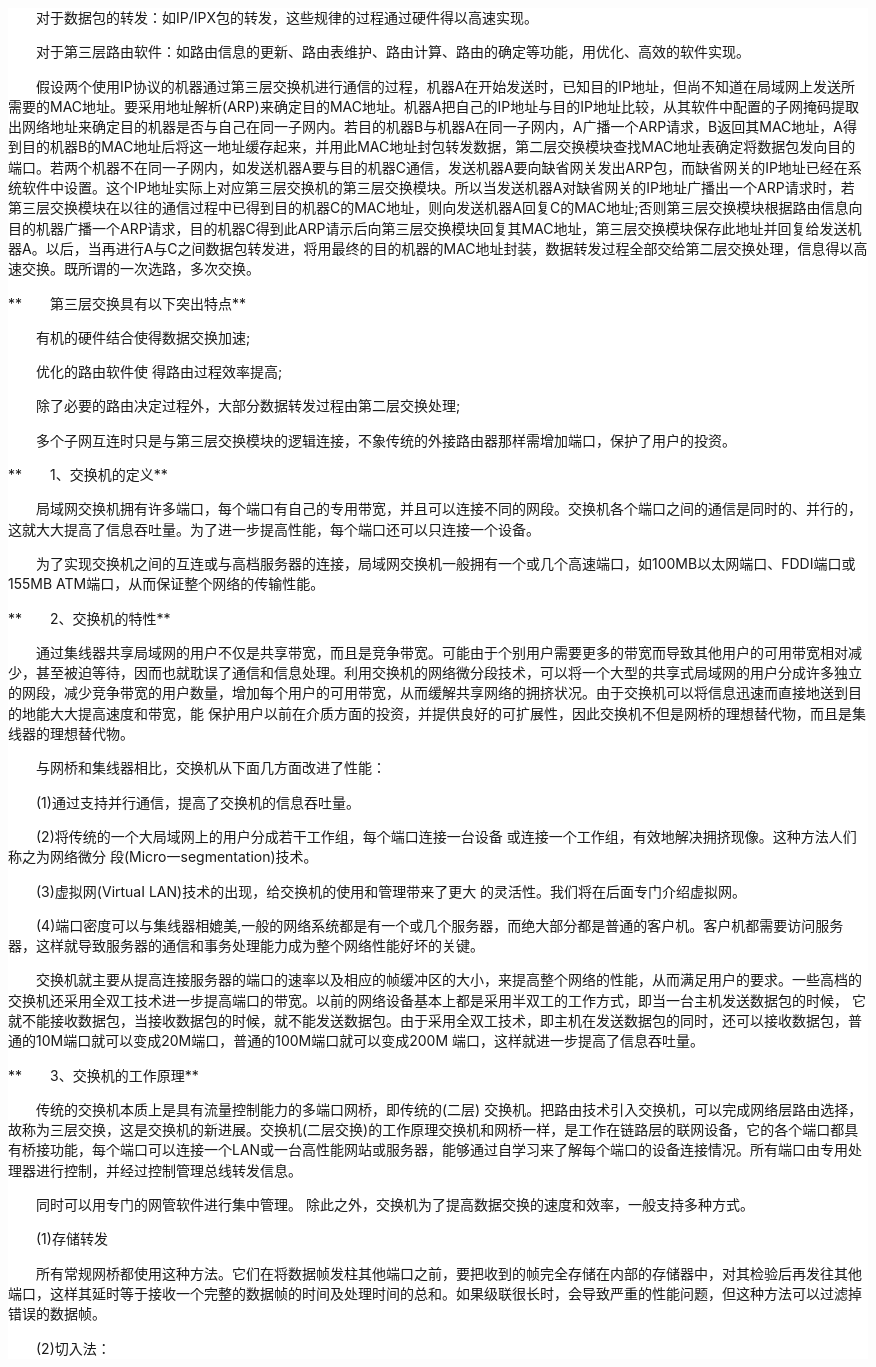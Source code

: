 　　对于数据包的转发：如IP/IPX包的转发，这些规律的过程通过硬件得以高速实现。

　　对于第三层路由软件：如路由信息的更新、路由表维护、路由计算、路由的确定等功能，用优化、高效的软件实现。

　　假设两个使用IP协议的机器通过第三层交换机进行通信的过程，机器A在开始发送时，已知目的IP地址，但尚不知道在局域网上发送所需要的MAC地址。要采用地址解析(ARP)来确定目的MAC地址。机器A把自己的IP地址与目的IP地址比较，从其软件中配置的子网掩码提取出网络地址来确定目的机器是否与自己在同一子网内。若目的机器B与机器A在同一子网内，A广播一个ARP请求，B返回其MAC地址，A得到目的机器B的MAC地址后将这一地址缓存起来，并用此MAC地址封包转发数据，第二层交换模块查找MAC地址表确定将数据包发向目的端口。若两个机器不在同一子网内，如发送机器A要与目的机器C通信，发送机器A要向缺省网关发出ARP包，而缺省网关的IP地址已经在系统软件中设置。这个IP地址实际上对应第三层交换机的第三层交换模块。所以当发送机器A对缺省网关的IP地址广播出一个ARP请求时，若第三层交换模块在以往的通信过程中已得到目的机器C的MAC地址，则向发送机器A回复C的MAC地址;否则第三层交换模块根据路由信息向目的机器广播一个ARP请求，目的机器C得到此ARP请示后向第三层交换模块回复其MAC地址，第三层交换模块保存此地址并回复给发送机器A。以后，当再进行A与C之间数据包转发进，将用最终的目的机器的MAC地址封装，数据转发过程全部交给第二层交换处理，信息得以高速交换。既所谓的一次选路，多次交换。

**　　第三层交换具有以下突出特点**

　　有机的硬件结合使得数据交换加速;

　　优化的路由软件使 得路由过程效率提高;

　　除了必要的路由决定过程外，大部分数据转发过程由第二层交换处理;

　　多个子网互连时只是与第三层交换模块的逻辑连接，不象传统的外接路由器那样需增加端口，保护了用户的投资。

**　　1、交换机的定义**

　　局域网交换机拥有许多端口，每个端口有自己的专用带宽，并且可以连接不同的网段。交换机各个端口之间的通信是同时的、并行的，这就大大提高了信息吞吐量。为了进一步提高性能，每个端口还可以只连接一个设备。

　　为了实现交换机之间的互连或与高档服务器的连接，局域网交换机一般拥有一个或几个高速端口，如100MB以太网端口、FDDI端口或155MB ATM端口，从而保证整个网络的传输性能。

**　　2、交换机的特性**

　　通过集线器共享局域网的用户不仅是共享带宽，而且是竞争带宽。可能由于个别用户需要更多的带宽而导致其他用户的可用带宽相对减少，甚至被迫等待，因而也就耽误了通信和信息处理。利用交换机的网络微分段技术，可以将一个大型的共享式局域网的用户分成许多独立的网段，减少竞争带宽的用户数量，增加每个用户的可用带宽，从而缓解共享网络的拥挤状况。由于交换机可以将信息迅速而直接地送到目的地能大大提高速度和带宽，能 保护用户以前在介质方面的投资，并提供良好的可扩展性，因此交换机不但是网桥的理想替代物，而且是集线器的理想替代物。

　　与网桥和集线器相比，交换机从下面几方面改进了性能：

　　(1)通过支持并行通信，提高了交换机的信息吞吐量。

　　(2)将传统的一个大局域网上的用户分成若干工作组，每个端口连接一台设备 或连接一个工作组，有效地解决拥挤现像。这种方法人们称之为网络微分 段(Micro一segmentation)技术。

　　(3)虚拟网(VirtuaI LAN)技术的出现，给交换机的使用和管理带来了更大 的灵活性。我们将在后面专门介绍虚拟网。

　　(4)端口密度可以与集线器相媲美,一般的网络系统都是有一个或几个服务器，而绝大部分都是普通的客户机。客户机都需要访问服务器，这样就导致服务器的通信和事务处理能力成为整个网络性能好坏的关键。

　　交换机就主要从提高连接服务器的端口的速率以及相应的帧缓冲区的大小，来提高整个网络的性能，从而满足用户的要求。一些高档的交换机还采用全双工技术进一步提高端口的带宽。以前的网络设备基本上都是采用半双工的工作方式，即当一台主机发送数据包的时候， 它就不能接收数据包，当接收数据包的时候，就不能发送数据包。由于采用全双工技术，即主机在发送数据包的同时，还可以接收数据包，普通的10M端口就可以变成20M端口，普通的100M端口就可以变成200M 端口，这样就进一步提高了信息吞吐量。

**　　3、交换机的工作原理**

　　传统的交换机本质上是具有流量控制能力的多端口网桥，即传统的(二层) 交换机。把路由技术引入交换机，可以完成网络层路由选择，故称为三层交换，这是交换机的新进展。交换机(二层交换)的工作原理交换机和网桥一样，是工作在链路层的联网设备，它的各个端口都具有桥接功能，每个端口可以连接一个LAN或一台高性能网站或服务器，能够通过自学习来了解每个端口的设备连接情况。所有端口由专用处理器进行控制，并经过控制管理总线转发信息。

　　同时可以用专门的网管软件进行集中管理。 除此之外，交换机为了提高数据交换的速度和效率，一般支持多种方式。

　　(1)存储转发

　　所有常规网桥都使用这种方法。它们在将数据帧发柱其他端口之前，要把收到的帧完全存储在内部的存储器中，对其检验后再发往其他端口，这样其延时等于接收一个完整的数据帧的时间及处理时间的总和。如果级联很长时，会导致严重的性能问题，但这种方法可以过滤掉错误的数据帧。

　　(2)切入法：
